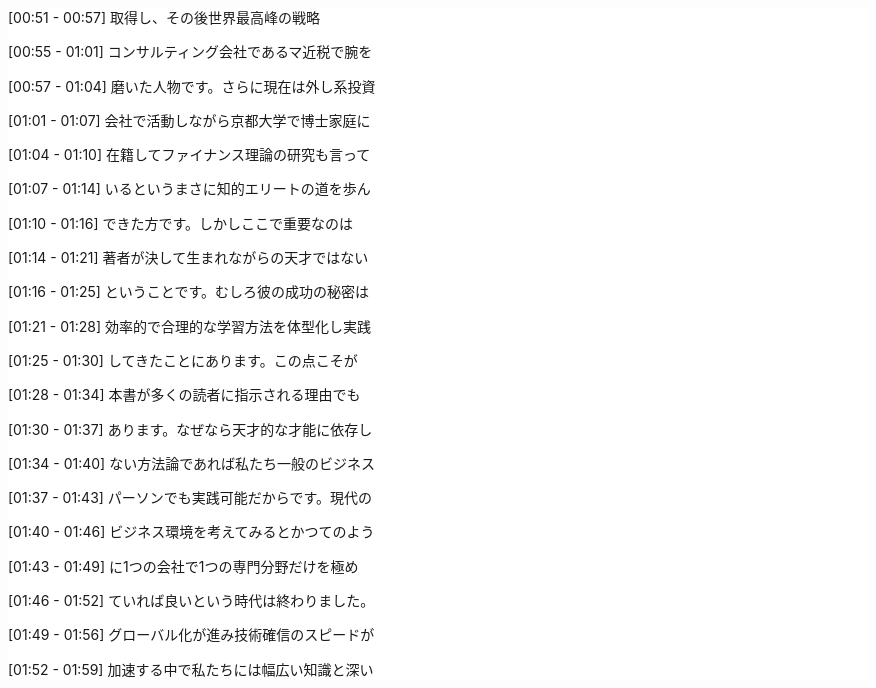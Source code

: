 [00:51 - 00:57]
取得し、その後世界最高峰の戦略

[00:55 - 01:01]
コンサルティング会社であるマ近税で腕を

[00:57 - 01:04]
磨いた人物です。さらに現在は外し系投資

[01:01 - 01:07]
会社で活動しながら京都大学で博士家庭に

[01:04 - 01:10]
在籍してファイナンス理論の研究も言って

[01:07 - 01:14]
いるというまさに知的エリートの道を歩ん

[01:10 - 01:16]
できた方です。しかしここで重要なのは

[01:14 - 01:21]
著者が決して生まれながらの天才ではない

[01:16 - 01:25]
ということです。むしろ彼の成功の秘密は

[01:21 - 01:28]
効率的で合理的な学習方法を体型化し実践

[01:25 - 01:30]
してきたことにあります。この点こそが

[01:28 - 01:34]
本書が多くの読者に指示される理由でも

[01:30 - 01:37]
あります。なぜなら天才的な才能に依存し

[01:34 - 01:40]
ない方法論であれば私たち一般のビジネス

[01:37 - 01:43]
パーソンでも実践可能だからです。現代の

[01:40 - 01:46]
ビジネス環境を考えてみるとかつてのよう

[01:43 - 01:49]
に1つの会社で1つの専門分野だけを極め

[01:46 - 01:52]
ていれば良いという時代は終わりました。

[01:49 - 01:56]
グローバル化が進み技術確信のスピードが

[01:52 - 01:59]
加速する中で私たちには幅広い知識と深い
